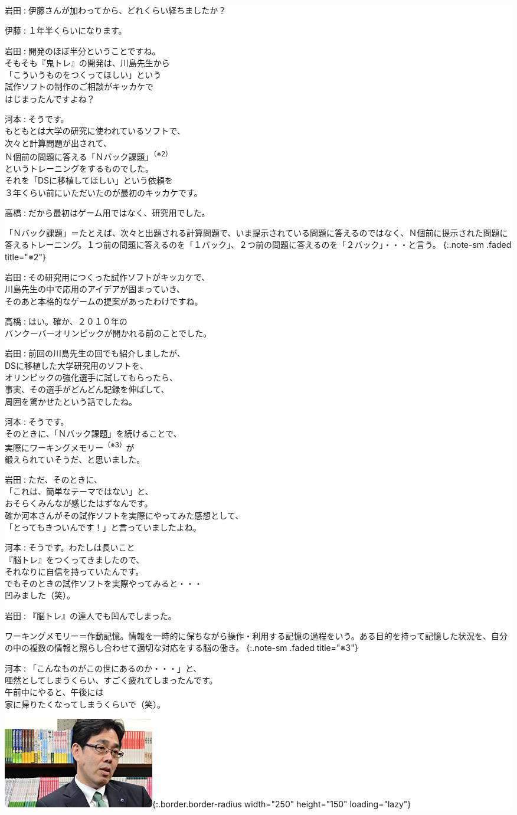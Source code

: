 岩田
: 伊藤さんが加わってから、どれくらい経ちましたか？

伊藤
: １年半くらいになります。

岩田
: 開発のほぼ半分ということですね。<br>そもそも『鬼トレ』の開発は、川島先生から<br>「こういうものをつくってほしい」という<br>試作ソフトの制作のご相談がキッカケで<br>はじまったんですよね？

河本
: そうです。<br>もともとは大学の研究に使われているソフトで、<br>次々と計算問題が出されて、<br>Ｎ個前の問題に答える「Ｎバック課題」<sup>（※2）</sup><br>というトレーニングをするものでした。<br>それを「DSに移植してほしい」という依頼を<br>３年くらい前にいただいたのが最初のキッカケです。

高橋
: だから最初はゲーム用ではなく、研究用でした。


「Ｎバック課題」＝たとえば、次々と出題される計算問題で、いま提示されている問題に答えるのではなく、Ｎ個前に提示された問題に答えるトレーニング。１つ前の問題に答えるのを「１バック」、２つ前の問題に答えるのを「２バック」・・・と言う。
{:.note-sm .faded title="※2"}

岩田
: その研究用につくった試作ソフトがキッカケで、<br>川島先生の中で応用のアイデアが固まっていき、<br>そのあと本格的なゲームの提案があったわけですね。

高橋
: はい。確か、２０１０年の<br>バンクーバーオリンピックが開かれる前のことでした。

岩田
: 前回の川島先生の回でも紹介しましたが、<br>DSに移植した大学研究用のソフトを、<br>オリンピックの強化選手に試してもらったら、<br>事実、その選手がどんどん記録を伸ばして、<br>周囲を驚かせたという話でしたね。

河本
: そうです。<br>そのときに、「Ｎバック課題」を続けることで、<br>実際にワーキングメモリー<sup>（※3）</sup>が<br>鍛えられていそうだ、と思いました。

岩田
: ただ、そのときに、<br>「これは、簡単なテーマではない」と、<br>おそらくみんなが感じたはずなんです。<br>確か河本さんがその試作ソフトを実際にやってみた感想として、<br>「とってもきついんです！」と言っていましたよね。

河本
: そうです。わたしは長いこと<br>『脳トレ』をつくってきましたので、<br>それなりに自信を持っていたんです。<br>でもそのときの試作ソフトを実際やってみると・・・<br>凹みました（笑）。

岩田
: 『脳トレ』の達人でも凹んでしまった。


ワーキングメモリー＝作動記憶。情報を一時的に保ちながら操作・利用する記憶の過程をいう。ある目的を持って記憶した状況を、自分の中の複数の情報と照らし合わせて適切な対応をする脳の働き。
{:.note-sm .faded title="※3"}

河本
: 「こんなものがこの世にあるのか・・・」と、<br>唖然としてしまうくらい、すごく疲れてしまったんです。<br>午前中にやると、午後には<br>家に帰りたくなってしまうくらいで（笑）。

![](/interviews/jp/3ds/asrj/vol1/img/photo5.jpg){:.border.border-radius width="250" height="150"  loading="lazy"}
